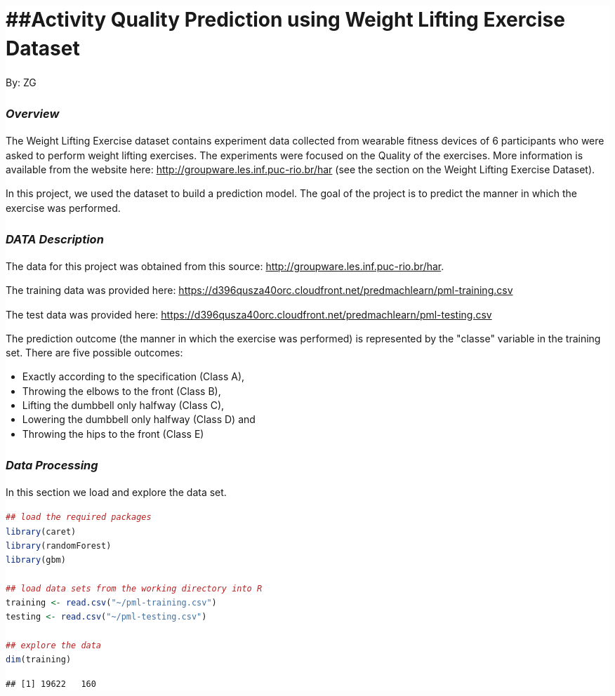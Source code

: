 # ##Activity Quality Prediction using Weight Lifting Exercise Dataset

By: ZG

### _Overview_
The Weight Lifting Exercise dataset contains experiment data collected from wearable fitness devices of 6 participants who were asked to perform weight lifting exercises.  The experiments were focused on the Quality of the exercises.  More information is available from the website here: http://groupware.les.inf.puc-rio.br/har (see the section on the Weight Lifting Exercise Dataset).

In this project, we used the dataset to build a prediction model.  The goal of the project is to predict the manner in which the exercise was performed. 

### _DATA Description_
The data for this project was obtained from this source: http://groupware.les.inf.puc-rio.br/har.  

The training data was provided here:
https://d396qusza40orc.cloudfront.net/predmachlearn/pml-training.csv

The test data was provided here:
https://d396qusza40orc.cloudfront.net/predmachlearn/pml-testing.csv

The prediction outcome (the manner in which the exercise was performed) is represented by the "classe" variable in the training set. There are five possible outcomes:

- Exactly according to the specification (Class A), 
- Throwing the elbows to the front (Class B), 
- Lifting the dumbbell only halfway (Class C), 
- Lowering the dumbbell only halfway (Class D) and 
- Throwing the hips to the front (Class E)

### _Data Processing_
In this section we load and explore the data set.


```r
## load the required packages
library(caret)
library(randomForest)
library(gbm)

## load data sets from the working directory into R
training <- read.csv("~/pml-training.csv")
testing <- read.csv("~/pml-testing.csv")

## explore the data
dim(training)
```

```
## [1] 19622   160
```
